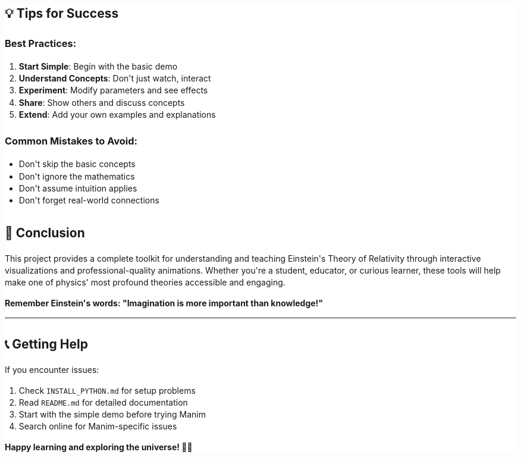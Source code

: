 ## 💡 Tips for Success

### Best Practices:
1. **Start Simple**: Begin with the basic demo
2. **Understand Concepts**: Don't just watch, interact
3. **Experiment**: Modify parameters and see effects
4. **Share**: Show others and discuss concepts
5. **Extend**: Add your own examples and explanations

### Common Mistakes to Avoid:
- Don't skip the basic concepts
- Don't ignore the mathematics
- Don't assume intuition applies
- Don't forget real-world connections

## 🎉 Conclusion

This project provides a complete toolkit for understanding and teaching Einstein's Theory of Relativity through interactive visualizations and professional-quality animations. Whether you're a student, educator, or curious learner, these tools will help make one of physics' most profound theories accessible and engaging.

**Remember Einstein's words: "Imagination is more important than knowledge!"**

---

## 📞 Getting Help

If you encounter issues:
1. Check `INSTALL_PYTHON.md` for setup problems
2. Read `README.md` for detailed documentation
3. Start with the simple demo before trying Manim
4. Search online for Manim-specific issues

**Happy learning and exploring the universe! 🌌✨**
